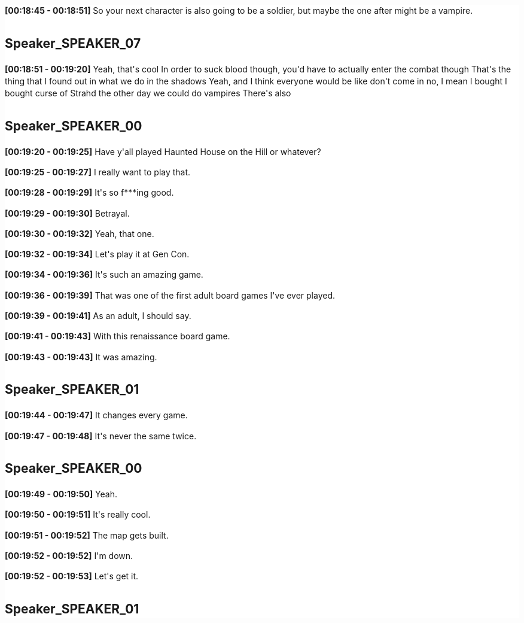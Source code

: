 **[00:18:45 - 00:18:51]** So your next character is also going to be a soldier, but maybe the one after might be a vampire.


## Speaker_SPEAKER_07

**[00:18:51 - 00:19:20]** Yeah, that's cool In order to suck blood though, you'd have to actually enter the combat though That's the thing that I found out in what we do in the shadows Yeah, and I think everyone would be like don't come in no, I mean I bought I bought curse of Strahd the other day we could do vampires There's also


## Speaker_SPEAKER_00

**[00:19:20 - 00:19:25]** Have y'all played Haunted House on the Hill or whatever?

**[00:19:25 - 00:19:27]** I really want to play that.

**[00:19:28 - 00:19:29]** It's so f***ing good.

**[00:19:29 - 00:19:30]** Betrayal.

**[00:19:30 - 00:19:32]** Yeah, that one.

**[00:19:32 - 00:19:34]** Let's play it at Gen Con.

**[00:19:34 - 00:19:36]** It's such an amazing game.

**[00:19:36 - 00:19:39]** That was one of the first adult board games I've ever played.

**[00:19:39 - 00:19:41]** As an adult, I should say.

**[00:19:41 - 00:19:43]** With this renaissance board game.

**[00:19:43 - 00:19:43]** It was amazing.


## Speaker_SPEAKER_01

**[00:19:44 - 00:19:47]** It changes every game.

**[00:19:47 - 00:19:48]** It's never the same twice.


## Speaker_SPEAKER_00

**[00:19:49 - 00:19:50]** Yeah.

**[00:19:50 - 00:19:51]** It's really cool.

**[00:19:51 - 00:19:52]** The map gets built.

**[00:19:52 - 00:19:52]** I'm down.

**[00:19:52 - 00:19:53]** Let's get it.


## Speaker_SPEAKER_01
